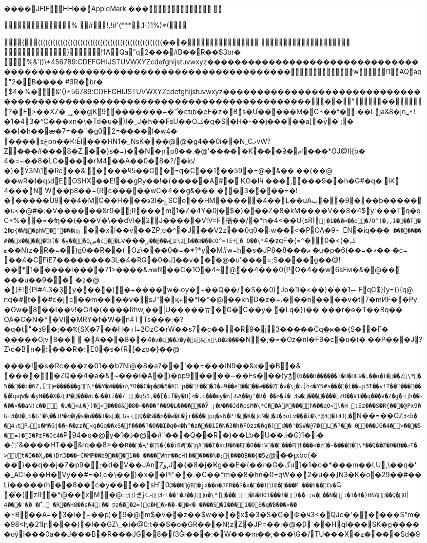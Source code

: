 ���� JFIF  H H  �� AppleMark
�� � 

 
% #!,!#'(\*\*\*.1-)1%)\*(
 
(((((((((((((((((((((((((((((((((((((((((((((((((((���           
        
   } !1AQa"q2���#B��R��$3br� 
%&'()\*456789:CDEFGHIJSTUVWXYZcdefghijstuvwxyz�������������������������������������������������������������������������  w !1AQaq"2�B���� #3R�br�
$4�%�&'()\*56789:CDEFGHIJSTUVWXYZcdefghijstuvwxyz�������������������������������������������������������������������������� ��" ��   ? �F>��XZ� ؃��gjK9�������+�"ͭ�сҵb�eF�z�Bs�Ư�����M�G\*��f�:��Lja&8�jn\_\*!�1�43�^C���xn�\�Td�u�)I�\_J�h��FsU��Oݢ�q�S�H�-��j��� ��a[�ȳ�
;� ��Ɨ�h��ӕ�7=��"�g׭02=����l�w4� �� ��sڅon��Ҝ:Ӹ���HN1�\_NsK���@@ �g4��0i��N\_Cލ vW?Z���#���8�Z,��)s�=)��N�րp8��.�@'�����Kޘ�9���׽!���\*OJ@)l{b� 4�=~��8�LC����rM4��A��0�8�?/�iϭ/�)�Ў3N\1�Rc��& '����ϥ5��G�=q�C��1��59� =@�&�� ��(��@ ��wR�I�qڐdEOSHX��E!��gRy��!�(�����A#�
ҚO�Iӵ 
���,���9� �h�G#�q� iK
4�� �N
W��p8��={Rc�����wC�4��g&��� �\�3�׵ ���=�!������ۚU9��4�MC��H���϶3I�ݻSCo��HM�����4��L��џAڀ��9 ���b������u<�@#�:� V���  ���&r9�;R���m1�Z�4Y�0j�$�)���Z�8�kM����V��8�4$y'���Tq�qC\*%��=�ʩ��(���V�\��dVl�2J�����V!V=F楢��/�\*n �4<��U{sR)`j�1�� �=��o�7O^)�,,I���T�2�p{�W$�phW�'���Ҧ `��xI��v��ZP;c�^�J��V2z ��0q׎�0:w��<�P OA�9~\_ΕN�iq���` �������#��x�����֝۞(� �y���Qڝ�c��Լ`v���ڔ`��@��wz\zb��Ϩ���cO^=)E+�
Q��\*`4�zqFݢ�)>�0�^=)�
�ޓ�N)z �R�=�)ǵ 0��R��( Oz\�� �0�=�\*?\*y�M#w=h�s�JP8�8���ޘ �u�p�ޜ�=��)6��  �c=
��4�CFiE 7������� �3L�4 �RG�0�J]��v���@�u'���=;S��� �g��@!��\*1�����i����7 1>����&ܒwR��C�1O�4~@��4���0{PO�4��w6sFм�&�@�� ���u��9�� �z�@ �}E!{PI#4.3�Ҙy����)�+����w�юy�~��Q��/�S��0)J o�1I�<��)�֙��1ސ
FqG$})y=}){q@
nq�#t��#c�jc��m����v�sJ"�қ+� \*l�\*�@��knD�z�+.���n��֋��v�t7�mЍF��Py�Ow�8��I��v!�G4�(����Rhw,��|U�����늎�G�C��y�
�Lq�})�� ���r�ѳ�T��Bq��
OA�C�N�\*�Vl�MRY�f�W�n4TTs���;�?�q�t"�з9�;��Ҟ{S X�7��H�+l=2OzC�rW��s7� c���R9�j3�����Cq�ҝ��{S��F� �����Gjv8��
 �A���8� �4`�v�c��J�y�q׭&x\B�z���`�N�;�=�Oz �nI�F9�c�u�(�
��P���J?Z\c� Bn�:���R�:E0�s�{R[�zp�}��@

 ����!�s�Rc���z� 01��b7Ni@�8�a?��'��=���iN9��&x��B�& �����ZQ��4�a�&~���i �A�)�pp9����~��Fs�┎��)yǯ(`0���H� �����٦�H�HE9�,��o�T���Z\*݀�5����:�6Z,[e������g\*��Y�W���n\*Օ��C�p�@�5�K'p��t���Ͻ�=9��e����w���Z�v�\ݸ�U[h<�Y5#s����(��=p3T��v!T� ��������bpqW�m� yN���X�zP����WE�ޣ��Ii��7
�qS$ˌ��[�If�y�Q]<�,c���my�ԏ|ԂA��g"�B�
��>�i�
3ӹ��������Zθ��V1��q���V�/�g�=h��-���<��aN!c��܂ �U�<ԃ�})�<���8&�8�~����"��9�L������Ӯ
;�Ҏ���Jd�psM�\*C��A#���h���qO<l�H
 :Sz���S�R{���@Px9�G=3�O�S � G'�\��JP�<�Ҕ� s� n���T�x�GsހQ��S��>��w�E�jr����pq�sN�P!��K�cN��J�3oLv���i�\*@4�І4)�`N��=��OZ`3<b��4วtPޅs�M�Gj��~��zz�<g�Gq��xS�f����?� 0� �I�q�<�h^�z���1I�N�3�h�FOzz��g�)d��"�S#�@7�{L�?��
0���JG�4�>�� �5�=)�3�PzP�0c4�`P94�q�@y�ڐ�1�@�#"�� �Q��R�)��Lb�U��.i�Ͼ)1�i�
�߭'&����HT��&rq��8>��`R� ��җ'�S�(��i0#�qA��I�sӊB�6 �E�0��:V�����Ft���<�z�-�����\*��Q��Z�0�Q��ޒT�>Ut�Q� �Xږ��)Dn3���~C�MP��b9���1��
����Wnr��cH[������%�;{���QB��{�5`ɀ@��ԗbc{�
��)��q��j�7�p9� ;�d�V��JAnZو,J�{�8�j�Ҝg��E�{��r�G�ڳu]�1�c�\*���m��LU,\��q�'�\_ACl���H�Vy��#=�l\,c�\�� )�x��Pi"��.�C��\*m��8�hn�0=qW��2� u��]N3�K�o�29��#��Li�����(h ��8��c�y����sҤ0`@��NǭB�jx��n�JFR��$�x���))@����M
���t��Cҝ�`Ҁ �֘�(zR�\*@��xM�@`:◌)짿jCץ 3ޔt��'�J��Ҙ u�\*{��� �G�H01���!�)��=;w���N�j:�1� 4�)0NA��Q׀8 ��'���4� �Ґ.
�R��H8��s�4:��
Ƿz ���2=( c�H�>��-��<� ����S�I���i�08� q�Ɓ���>��`�\*B ��A=�3�i�~��p)�9�@m$�v��z��$w���x$�3�S�G�Ф�ӵ 3<�QJc�'�����S"m��98<ԧ�21Iր���)�I��GZ\_�i�@0:t��$�o�G R���N)zZ �JP=��:�@�Ƿ`��HqI���SK�g�����oýI���0a��J���B�R���JG�8�(3Ǧi���:�W���m��;���\G�/TU���X�z����Sd�9
